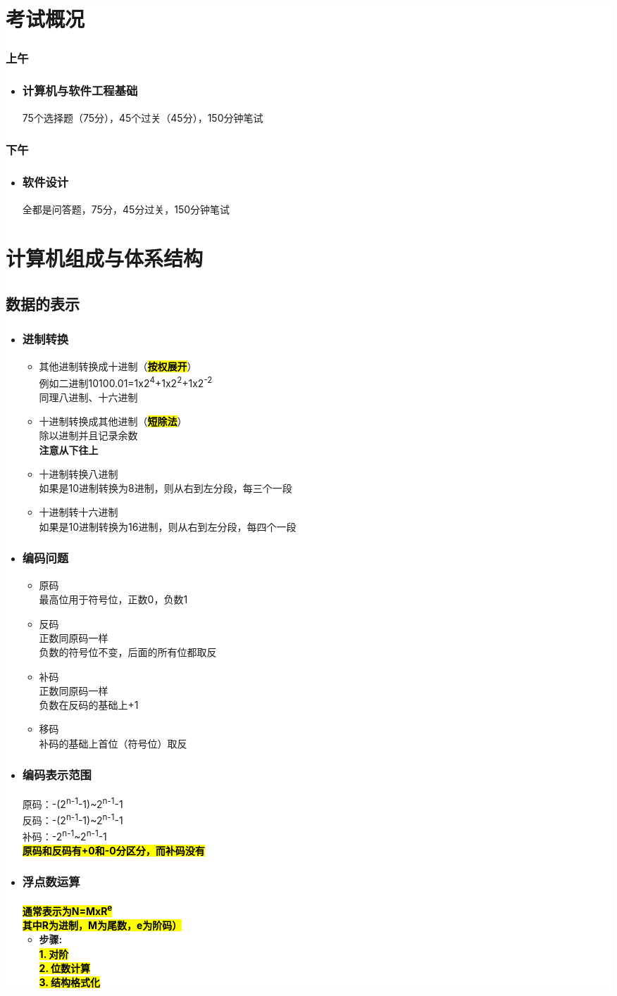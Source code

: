 # 考试概况
### 上午

  - ### **计算机与软件工程基础**
    75个选择题（75分），45个过关（45分），150分钟笔试

### 下午

  - ### **软件设计**
    全都是问答题，75分，45分过关，150分钟笔试

# 计算机组成与体系结构

## 数据的表示
- ### 进制转换
  - 其他进制转换成十进制（<mark>**按权展开**</mark>）  
    例如二进制10100.01=1x2<sup>4</sup>+1x2<sup>2</sup>+1x2<sup>-2</sup>  
    同理八进制、十六进制

  - 十进制转换成其他进制（<mark>**短除法**</mark>）  
      除以进制并且记录余数  
      **注意从下往上**

  - 十进制转换八进制  
      如果是10进制转换为8进制，则从右到左分段，每三个一段

  - 十进制转十六进制  
      如果是10进制转换为16进制，则从右到左分段，每四个一段
- ### 编码问题
  - 原码  
    最高位用于符号位，正数0，负数1

  - 反码  
    正数同原码一样  
    负数的符号位不变，后面的所有位都取反

  - 补码  
    正数同原码一样  
    负数在反码的基础上+1

  - 移码  
    补码的基础上首位（符号位）取反
- ### 编码表示范围
  原码：-(2<sup>n-1</sup>-1)~2<sup>n-1</sup>-1  
  反码：-(2<sup>n-1</sup>-1)~2<sup>n-1</sup>-1  
  补码：-2<sup>n-1</sup>~2<sup>n-1</sup>-1  
    <mark>**原码和反码有+0和-0分区分，而补码没有**</mark>
- ### 浮点数运算
  <mark>**通常表示为N=MxR<sup>e</sup>**</mark>  
  <mark>**其中R为进制，M为尾数，e为阶码）**</mark>
  - **步骤:**  
  <mark>**1. 对阶**</mark>  
  <mark>**2. 位数计算**</mark>  
  <mark>**3. 结构格式化**</mark>
